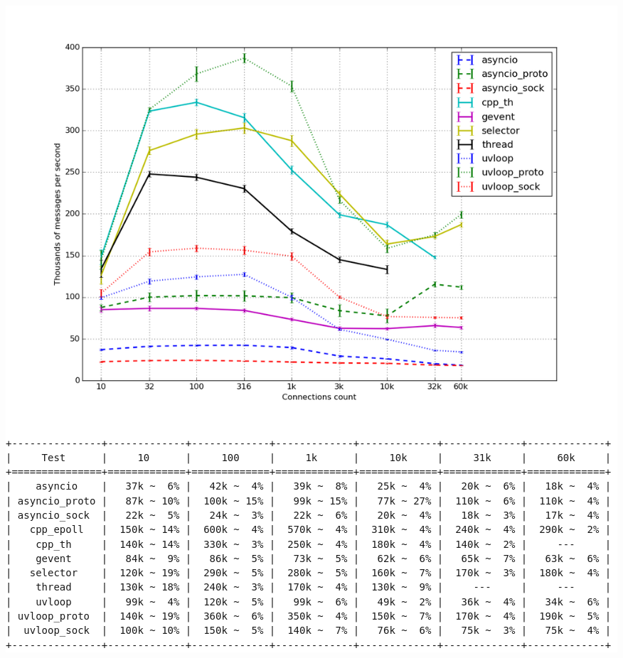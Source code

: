 ![](/images/remote_mps_no_cpp_epoll.png)

<pre>
+---------------+-------------+-------------+-------------+-------------+-------------+-------------+
|     Test      |     10      |     100     |     1k      |     10k     |     31k     |     60k     |
+===============+=============+=============+=============+=============+=============+=============+
|    asyncio    |   37k ~  6% |   42k ~  4% |   39k ~  8% |   25k ~  4% |   20k ~  6% |   18k ~  4% |
| asyncio_proto |   87k ~ 10% |  100k ~ 15% |   99k ~ 15% |   77k ~ 27% |  110k ~  6% |  110k ~  4% |
| asyncio_sock  |   22k ~  5% |   24k ~  3% |   22k ~  6% |   20k ~  4% |   18k ~  3% |   17k ~  4% |
|   cpp_epoll   |  150k ~ 14% |  600k ~  4% |  570k ~  4% |  310k ~  4% |  240k ~  4% |  290k ~  2% |
|    cpp_th     |  140k ~ 14% |  330k ~  3% |  250k ~  4% |  180k ~  4% |  140k ~  2% |     ---     |
|    gevent     |   84k ~  9% |   86k ~  5% |   73k ~  5% |   62k ~  6% |   65k ~  7% |   63k ~  6% |
|   selector    |  120k ~ 19% |  290k ~  5% |  280k ~  5% |  160k ~  7% |  170k ~  3% |  180k ~  4% |
|    thread     |  130k ~ 18% |  240k ~  3% |  170k ~  4% |  130k ~  9% |     ---     |     ---     |
|    uvloop     |   99k ~  4% |  120k ~  5% |   99k ~  6% |   49k ~  2% |   36k ~  4% |   34k ~  6% |
| uvloop_proto  |  140k ~ 19% |  360k ~  6% |  350k ~  4% |  150k ~  7% |  170k ~  4% |  190k ~  5% |
|  uvloop_sock  |  100k ~ 10% |  150k ~  5% |  140k ~  7% |   76k ~  6% |   75k ~  3% |   75k ~  4% |
+---------------+-------------+-------------+-------------+-------------+-------------+-------------+
</pre>
